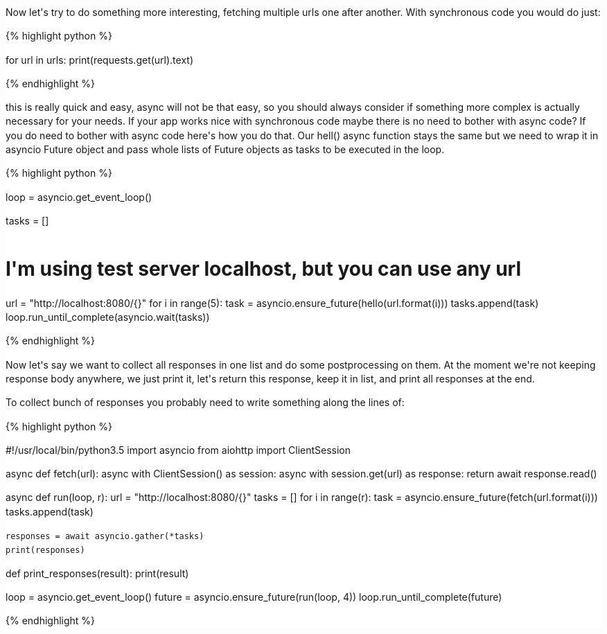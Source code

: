 Now let's try to do something more interesting, fetching multiple urls one after another.
With synchronous code you would do just:

{% highlight python %}

for url in urls:
    print(requests.get(url).text)

{% endhighlight %}

this is really quick and easy, async will not be that easy, so you should always consider if something more complex
is actually necessary for your needs. If your app works nice with synchronous code maybe there
is no need to bother with async code? If you do need to bother with async code here's how you do
that. Our hell() async function stays the same but we need to wrap it in asyncio Future object
and pass whole lists of Future objects as tasks to be executed in the loop.

{% highlight python %}

loop = asyncio.get_event_loop()

tasks = []
# I'm using test server localhost, but you can use any url
url = "http://localhost:8080/{}"
for i in range(5):
    task = asyncio.ensure_future(hello(url.format(i)))
    tasks.append(task)
loop.run_until_complete(asyncio.wait(tasks))

{% endhighlight %}

Now let's say we want to collect all responses in one list and do some 
postprocessing on them. At the moment we're not keeping response body
anywhere, we just print it, let's return this response, keep it in list, and 
print all responses at the end.

To collect bunch of responses you probably need to write something along the lines of:

{% highlight python %}

#!/usr/local/bin/python3.5
import asyncio
from aiohttp import ClientSession

async def fetch(url):
    async with ClientSession() as session:
        async with session.get(url) as response:
            return await response.read()

async def run(loop,  r):
    url = "http://localhost:8080/{}"
    tasks = []
    for i in range(r):
        task = asyncio.ensure_future(fetch(url.format(i)))
        tasks.append(task)

    responses = await asyncio.gather(*tasks)
    print(responses)

def print_responses(result):
    print(result)

loop = asyncio.get_event_loop()
future = asyncio.ensure_future(run(loop, 4))
loop.run_until_complete(future)

{% endhighlight %}
